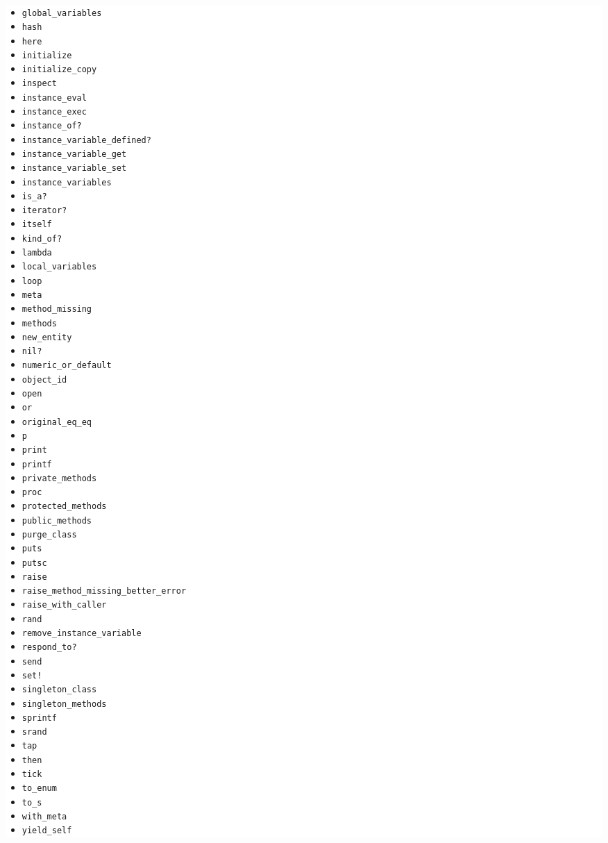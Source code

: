 * ```global_variables```
* ```hash```
* ```here```
* ```initialize```
* ```initialize_copy```
* ```inspect```
* ```instance_eval```
* ```instance_exec```
* ```instance_of?```
* ```instance_variable_defined?```
* ```instance_variable_get```
* ```instance_variable_set```
* ```instance_variables```
* ```is_a?```
* ```iterator?```
* ```itself```
* ```kind_of?```
* ```lambda```
* ```local_variables```
* ```loop```
* ```meta```
* ```method_missing```
* ```methods```
* ```new_entity```
* ```nil?```
* ```numeric_or_default```
* ```object_id```
* ```open```
* ```or```
* ```original_eq_eq```
* ```p```
* ```print```
* ```printf```
* ```private_methods```
* ```proc```
* ```protected_methods```
* ```public_methods```
* ```purge_class```
* ```puts```
* ```putsc```
* ```raise```
* ```raise_method_missing_better_error```
* ```raise_with_caller```
* ```rand```
* ```remove_instance_variable```
* ```respond_to?```
* ```send```
* ```set!```
* ```singleton_class```
* ```singleton_methods```
* ```sprintf```
* ```srand```
* ```tap```
* ```then```
* ```tick```
* ```to_enum```
* ```to_s```
* ```with_meta```
* ```yield_self```
